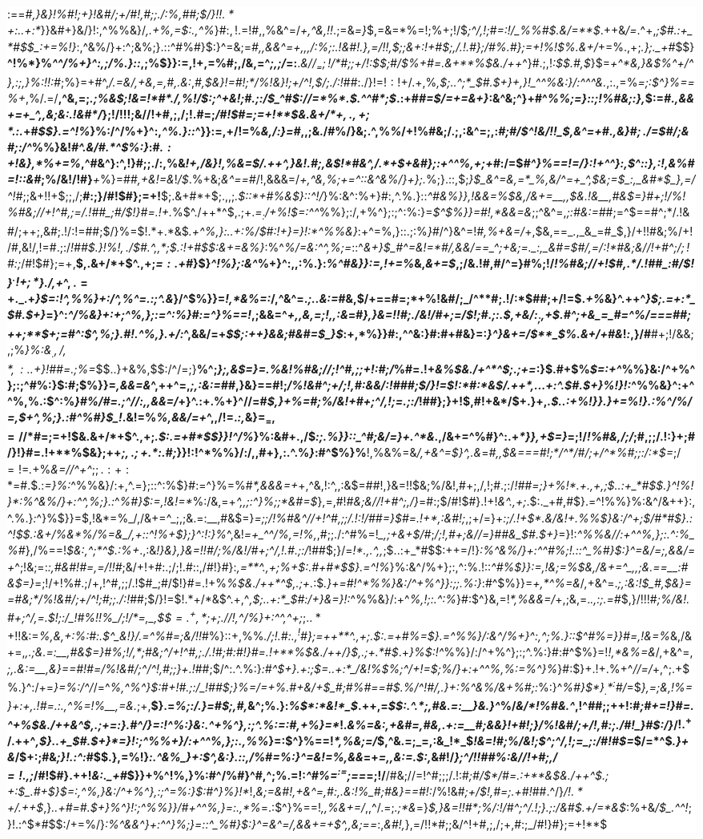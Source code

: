 :==_#,}&}!%#!;*+}!&#/;+/#!,#;;./:%,##;$/}*!$!.*+%*&=!.++^*,$:..+:*_}}&#+}&/}!:,^%%&}/_,.+%,=$:.,^%_}#:$,!$.=!#,,%&^=/_+,^&,!!_.;=&_=}_$,=&=*%=!;%+;!/$*;^/,!;#=:!/_%%#$.&/=**$*.++&*/=*.^+,*;$#.:+_*#$$_:+=%!}*:,^&%/}+:^;&%;}.::^#%#}$:}^=&;=*#,,&&^=+_,,,/:%;_:.!&#!._},=/!!,$;;&+:!+#$;,/.!.#};_/#%.#};=+!%!$%.&+/*+=%.,+;*.};._+#*$$}__^!%*}%_^^/%+}^:,;/%.}::_,;%$}}:=,!+,=%#;,/&,=^_;,;/_=:__.*&$//_=;!/*%%#&;/+:!^$#;;+/!:$$;#/$%+#=.&+**%$&./++*^}#.;,!*:$$.#,$*}$=_+^*&,}&$%^+/^},:;,}%:!!:#_;%}=+#^,*/.=&_/,+&,=,_#,.&:*,_#,$&}!=#!;*/%!&}!;+/^!,$/;./:!_##:./}!=$!:!+%*&$/.+,%*,$;..^;*_$#.$+}+,}!_^^%&:}/:^^^&.*,:.,=%_=;:$^}%==%+_,%/.=/__,^&,=;_.;%&_**_$;!&=!*#*./,%!/$:;^+&!;#.;:/$_^#$://=*%$*.%+&*/$$.^^#*;$_.:+#*#=$/=+=&+}*:&^&;^}+#^*%%;=}::;!%#&;:},*$:=*#.,&&+=+_^,,&;&*_:.!&#*/_};!/!!**!;&//!+#,;,/;!.#=;_/#!$#=;=+!**$&.&+/*+$,.,+;*.$:._+#*$$}.=^!%*}%:/^/%+}^:,_^%.}::_^$%$}}:=,+/!=%_&,/:}=#_,,;&./#%/}&;.^,%*%*/+!%#&;/.;,:&^=;,:*_#_;#/$^!&/!!_$,_&^=+#.,_&_}_#$;./$=$#/;&#;:/^*%%}&!_#^.&/#.*^$%:}_:#_$.:+!%.=*&%=&_/,+&^=,.;_;,_!%_#,$&},*%+=%_,^#&^}:^,!}#;;./:,%&*!*_+,/&}!,%&*=$/.++^,}&$!$.#;,&$!*#&^,/.*+$+&#};:+^^%,+;*+#_:/=$_#^}%==!=/}*:!+^*^}:,$^:*:},:!,&%#=!::&*#_;%/&!/!#}___+_%}=##*,+&!=&*!*/$*.%+&;_&^==#_/!,&&&=/_+,^&,%;+=^::&^&%/}+};._%;}.::,$;*}$_&^=&,=*_%,&/^=+_^,$&;=$_:,_&#*$_},=/^!*#;;&+!!+$;;,/;**#:;}/#!$#};=+!**$;.&+#*+$;.,,;*.$::*+#%&$}::^!/*}%:&^:%+}#:,^.%.}::_^#&%}}_*,!&&=%$&,/&+=__,,$&.!&__,#&$=}#+;!/%!%#&;//+!^#,;=/.!##_;#/$!}#=.!+.*%$^./++*^$,.;+.*=$_:/+$%!$=:^^*%%};:/,+%^};:;^:%:}=_$^$%}}=#!,*&&=&_;;^&^=,_;:#&:=#_#;=^$==#^;*/.!&#/;++;,&#;.!/:!=##;$/}%=$!.*+.*&$_.+^%*,}:..+:%/$#:!+}*=}!:*^%%&}_:+^=%,}::.;:%_}#_/^}&^=!_#,%+&=/_+,$&,==_.,_&_=#_$,}/+!!#&;%/+!/#,&!/,!=#.;:/_!##$.}!%*!$,.%+$*/$#.^,,*;$.:!+_*#$$:&+=&%}*:%^_%/=&:^^,%;=_::^_&+}$_#^=&!=*#/,&&/==_^;+&;=._:,_&#=$#/,=/:!*#&;&//!+#^;$/;!$#:;_/#!$#};=+,**$,.&+/*+$^.,+;*=$:.$+#*}$}_*^!%*};:&^_%+}^:,,:%.}:_%^#&*}}:=,!+*=%_&,_&+=$_,;/&.!#__,#/^=}#%;!/*!%#&;//+!$#,.*/.!##_:#/$!}$^.!+;*%$}./,+*^$,.=+.%*$_.$+$*}$=:!^,%%}+:/^,%^=.:;^.&*}__/^$%}}=_!,*&%=:_/,^&^=._;..&:=_#&,$/+==#=;*+%!&#/;_/^**#;.!/:*$##;$+/!=$$.*+%*&}^.++^*}$;.=+:*_$#.$+}*=}^:*^/%&}+:+;^%,};:=^:%_}#:=^}%==!_*,;&&=^_+,,&,=;!,,:&_=#_},}&=!!#*;./&!/#+;=/$!;#.;:.$,+&/$:_;,%_%:*+&*/$+$.#^;+&_=_#=^%/===##;++;**$+;=#^:$^,%;}.*#$!.$^%*,}*.+/:_^,&&/=+*$$;:++}&&;#&#=$_}$*:+,*%}}#:,^^&:}#:#+#&}=:_}^}&+=/$**_$%.&+/+#&_!_:_,}/#**#+;!/&&;,;%*}%:&$_.,/,*,:..$+}!##=.;%=*$$..}+&%,$$:/^/=;}__%^;*};,&$=}_=.%_&!%#&;//;!^#,;;+_!:#_;$/$*%#=.!+*&%$&./+^*^$;.;+=*:}$.#+$%*$=:+^*%%}&:/^+%^};:;^#%:}$:#;$%}}=_*,*&&=&_^,++^=,_;,:&:=#_#,}&}==#!;*/%!&#^;+/;!,#:&&/:!###;$/}!=$!:*#:*&$/.++$*,$...+:^.$#.$+}%!}!:*^%%&}^:+^^%,%.:$^:%_}#%/#=.;^//:,,&&=/_+}^.:+.%+}^//=#_$,}+*%=#*;%/&!+#+;^/,!;=.;:/_!##};}+**!$,#!+&*/$+.}+,*.$..:+_%!}}.}+=%!}.:%^/%/=,$+^,%;}.:#^_%#}$_!*.&!=%_%,&&/=+_^,,/!=._:,_&}=$_=,=//*%#%;&//!+#^;;/;!.*;;_/#!$#=;=+!**$&.&+/*+$^.,+;*.$:.=+#*$$}}!^/%*}%:&#+.,/$*:;.%}}::_^#;&/=*_}+.^*&_.,/&+=^%#}^:.+_*}},+$=}_=;!/*!%#&,/;/*;#,;;/.!:}+;#/}!}#=.!+**%$&};++*;$,.;+.*:$_.#_;*}}!:!^*%%}/:/,,#+},:.^.%_}_:#^$%}%__!,%&%=&_/,+&^=$}^,.&_=_#,,$&===#!;*/^*/#/;+/^*%#;;:/:*$=_;$/=!=$*.*+%*&=//^+^*;$;.:+:*=$#.$.:*=}%:*^%%&}/:+,^.=};::^:%$}#:=^}%=%#_*,&&&=+_+,^&,!:^,,:&$=##!,}&=!!$&;%/&!,#+;,/,!;#.;:/_!##=;}+%*!$*.%+&*/$+.,+,*;$..:+_*#$$.}^!%!}*:%^&%/}+:^^,%;}.:_^_%#}$:=,!&!=*_%:/&,=+_^,,;:^}%;;*&#=$_},=,#!*#&;&//!+#^;,/}*=#:;$/#!$#}.!+!*&$%.&,!*+$^.,+;*.$:._+#,#$}.=^!%%}%:&^/&++}:,^.%.}_:_^}%$}}=$,!&*=%_/,/&+=^_;,;&.=:__,#&$=}_=;;/*!%#&^//+!^#,;;/.!:!/##=}*$#=.!+*,:&#!;_,;+/=}+_:;*/.!+$*.&/&!+.%%$}&:/^+;$/#*#$}.:^*!$$.:&+/%&*%/%=&_/,+::^!%+$};}^:!:}%_^,&!*=+_^^/%,=!%,*,#;;./:^#%=!*_,;+&+$/#*;*/;!,#+;&//=}##&_$#.$+}*=}!:*^%%&//:+^^%,};:.^:%_%#*},/%==!_*$&:,^;*^$.:%*+_.,:&_!}&},}&=!!#/;%/&!/#+;^/,!.#.;:/_!##$;}/=*!$*.%++*/$,.^,,*;$..:+_*#$$:++=/!}*:%^&%/}+:^^#%;!.::^_%#}$:}^=&/=*_;,&&/=+_^;!&;=:_:,#&#!*#=,=/!!*#_;&/+!+#:.;/;!.#::,/#!}#}:*,=**$%.&+,*+$^.,+;%+$:.#+#*$$}.=^!%*}%:&^/%+};:,^:%.!::_^#%$}}:=,!&;=%$&,/&+=^_,,;&.==__:#&$=}_=;!/+!%#.;/+,!^#,;;/.!$#_;#/$!}#=.!+%*%$&./++*^$,.;+.*:$_.}+$%!$=#!^*%%}&:/^+%^}}:;;.%:}_:#^$%}}=_+,*^%=&_/,+&^=._;,:&:!$_#,$&}==#&;*/%!&#/;+/^!;#;;./:!_##;$/}!=$!.*+/*&$^.+,^*,$;..+:*_$#:/+}&=}!:*^%%&}/:+^_%,!;:.^:%_}#:$^}&,=!_*,%&&=/_+,;&,=._.,:;.=#_$,}/!!!#*;%/&!.#+;^/,=.$!;:/_!#%!!%_/;!/*=,_,$$$=.^+,*;%_!=#.^=/%*!$+;.//!,^/%_}+:^^,^_+;*;$..*+!%%$!&:=*_%,&,_+:%:#:.$^_&!}/.=^%#=;&/!!*#%}::+,%%_.*/;!.#:.$,^!$#};=++**$%.&,/*+$^.,+;*.$:.=+#%=$}.=^%%*}/:&^/%+}^:,^;%.}::$^#%=}}#=,!&*=%_&,/&+=,_,.;&.=:__,#&$=}#%;!/,*;#&;^/+!^#,;./.!_#_;#:#!}#=.!+**%$&./++/}$,.;+.*#$_.$+$*}%$:!^*%%}/:/^+%^};:;^.%:}#:#^$%}=!_!,*&%=&_/,+&^=,_;,.&:=__$,$&}==#!#=/%!&#/;^/^!,#;;}+.!_##;$/^:.^.%:}_:#^$+}.+:;$=..+:*_/&!%$%;^/+!=$;%/}+:+^^%,%:=%^}%_}#:$}+.!+.%+^_//=/_+,^;.+$%.}^:/+=*}=%:/^/*/=^_%,^%^}$:#+!#.;:/_!##$;}%=/=+%.#+&*/$+$$_#;#%#==#$.%/^!*#/,.}+:%^&%/&+*%#;:*_%:}^_%#}$*}$_.*^:%&,,&/=+_^#::#^;%:$#/_=$_},=;&,!%=}+:+,.!#=.:.,^%=!%__,=&._;+,**$%.&#^,:/,!##*;_&=^#^%*$$}.=_%;:/.}=#$;,#,_&^;%.}:*%$*:*&!*_$*.++,=_$$:.^.*;,#&.=:__}&.}^_%/_&/*!%#&.^_,!^##;;++!:#_;#+=!}#=.^+*%*$&./++&^$,.;+=*:}*.#^/*}=*:!^*%:}&:.^+%^},:;^.%:=*:#,+%}=*_!.*&%=&_:,+&#=,#&,.+:=__#;&&}!+#!;}/%!&#/;+/_!,#:;./#!_}#$:/}*/$!.^+%%*$/.++^*,$}..+_*_$#.$+}*=}!:;^%%+}/:+^^%,};:.,%%_}=:$^}%==!_*,%&;=/_$,^&.=;_=,:&_!*_$_!&=!*#*;%/&!;$^;^/,!;=_;:/#!#$=_$/=*^$*.}+&*/$+:;#&*;}!.:^:*#$$.},=%!}*:.^&%_}+:$^,&:}.::,/%#=%:}^=&!=*_%,&&_=+_=,,&:=.$:,_&#!/_};^/!!##%:&//!+#$;,/=!.$,;_/#!$#}.++!*&$%.++/*,;!.,+=*.$:._+#*$}}+%^!%,}%:#^/%#}^#,^;%.=!:_^#%$=^:=;%&*=%__,/&^=^_,,;/_=:__;+&$==_=;!/**/#&;//=!^#;;;/.!:#_;#/$*/#=.:+**&$&./++*^$$.;+$*:$_.#+$*}$=:,^*%,}&:/^+%^},:;^=%:}$:#^}%}!*_!,*&;=&#!,+&^=,#:,.&:!%_#;#&}==#!:*/%!&#_;+/$!,#=;.+#!_##.^/}*/$!.*+%*&$/.++$*,}*..+#*_=#.$+}%^}!:;^%%}}/#+^^%,}=:.,*%_=.:$^}%==!_,,%&+=/_,,^/.=;_.;*&_=}_$,}&=!!#*;%/:!/#^;^/.!;}.;:/_*&#$.+/=*&$*:%+&*/$_.^^!*;}!.:^$*#$$:/+=%/}*:%^&&^}+:^^}%;}=::^_%#}$:}^=&^=*_/,&&+=+$^,,&;==_:,_&#!,_},=/!!*#;;&/^!+#,;,/;+,#:;_/#!}#};=+!**$